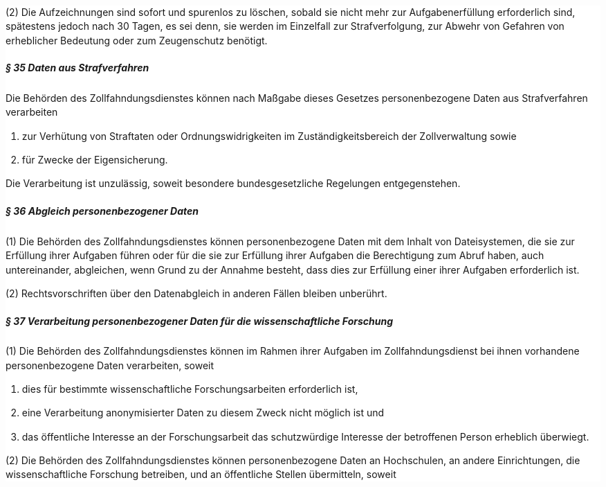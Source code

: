 (2) Die Aufzeichnungen sind sofort und spurenlos zu löschen, sobald
sie nicht mehr zur Aufgabenerfüllung erforderlich sind, spätestens
jedoch nach 30 Tagen, es sei denn, sie werden im Einzelfall zur
Strafverfolgung, zur Abwehr von Gefahren von erheblicher Bedeutung
oder zum Zeugenschutz benötigt.


##### § 35 Daten aus Strafverfahren

Die Behörden des Zollfahndungsdienstes können nach Maßgabe dieses
Gesetzes personenbezogene Daten aus Strafverfahren verarbeiten

1.  zur Verhütung von Straftaten oder Ordnungswidrigkeiten im
    Zuständigkeitsbereich der Zollverwaltung sowie


2.  für Zwecke der Eigensicherung.



Die Verarbeitung ist unzulässig, soweit besondere bundesgesetzliche
Regelungen entgegenstehen.


##### § 36 Abgleich personenbezogener Daten

(1) Die Behörden des Zollfahndungsdienstes können personenbezogene
Daten mit dem Inhalt von Dateisystemen, die sie zur Erfüllung ihrer
Aufgaben führen oder für die sie zur Erfüllung ihrer Aufgaben die
Berechtigung zum Abruf haben, auch untereinander, abgleichen, wenn
Grund zu der Annahme besteht, dass dies zur Erfüllung einer ihrer
Aufgaben erforderlich ist.

(2) Rechtsvorschriften über den Datenabgleich in anderen Fällen
bleiben unberührt.


##### § 37 Verarbeitung personenbezogener Daten für die wissenschaftliche Forschung

(1) Die Behörden des Zollfahndungsdienstes können im Rahmen ihrer
Aufgaben im Zollfahndungsdienst bei ihnen vorhandene personenbezogene
Daten verarbeiten, soweit

1.  dies für bestimmte wissenschaftliche Forschungsarbeiten erforderlich
    ist,


2.  eine Verarbeitung anonymisierter Daten zu diesem Zweck nicht möglich
    ist und


3.  das öffentliche Interesse an der Forschungsarbeit das schutzwürdige
    Interesse der betroffenen Person erheblich überwiegt.




(2) Die Behörden des Zollfahndungsdienstes können personenbezogene
Daten an Hochschulen, an andere Einrichtungen, die wissenschaftliche
Forschung betreiben, und an öffentliche Stellen übermitteln, soweit
